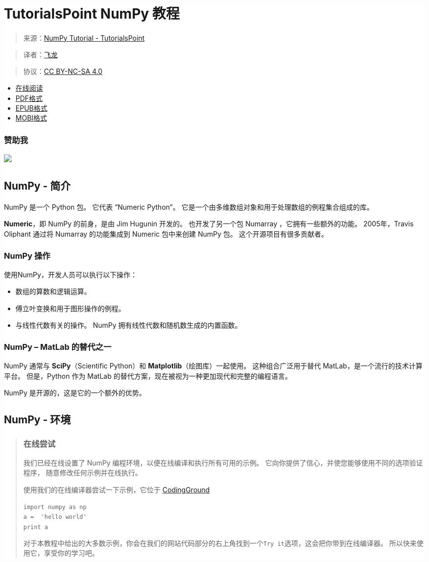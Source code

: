 # TutorialsPoint NumPy 教程

> 来源：[NumPy Tutorial - TutorialsPoint](https://www.tutorialspoint.com/numpy/index.htm)

> 译者：[飞龙](https://github.com/)

> 协议：[CC BY-NC-SA 4.0](http://creativecommons.org/licenses/by-nc-sa/4.0/)

+ [在线阅读](https://www.gitbook.com/book/wizardforcel/ts-numpy-tut/details)
+ [PDF格式](https://www.gitbook.com/download/pdf/book/wizardforcel/ts-numpy-tut)
+ [EPUB格式](https://www.gitbook.com/download/epub/book/wizardforcel/ts-numpy-tut)
+ [MOBI格式](https://www.gitbook.com/download/mobi/book/wizardforcel/ts-numpy-tut)

###  赞助我

![](http://upload-images.jianshu.io/upload_images/118142-fe132ca3591a3d52.png)

## NumPy - 简介

NumPy 是一个 Python 包。 它代表 “Numeric Python”。 它是一个由多维数组对象和用于处理数组的例程集合组成的库。

**Numeric**，即 NumPy 的前身，是由 Jim Hugunin 开发的。 也开发了另一个包 Numarray ，它拥有一些额外的功能。 2005年，Travis Oliphant 通过将 Numarray 的功能集成到 Numeric 包中来创建 NumPy 包。 这个开源项目有很多贡献者。

###  NumPy 操作

使用NumPy，开发人员可以执行以下操作：

+   数组的算数和逻辑运算。

+   傅立叶变换和用于图形操作的例程。

+   与线性代数有关的操作。 NumPy 拥有线性代数和随机数生成的内置函数。

###  NumPy – MatLab 的替代之一

NumPy 通常与 **SciPy**（Scientific Python）和 **Matplotlib**（绘图库）一起使用。 这种组合广泛用于替代 MatLab，是一个流行的技术计算平台。 但是，Python 作为 MatLab 的替代方案，现在被视为一种更加现代和完整的编程语言。

NumPy 是开源的，这是它的一个额外的优势。




## NumPy - 环境

> ### 在线尝试
> 
> 我们已经在线设置了 NumPy 编程环境，以便在线编译和执行所有可用的示例。 它向你提供了信心，并使您能够使用不同的选项验证程序， 随意修改任何示例并在线执行。
> 
> 使用我们的在线编译器尝试一下示例，它位于 [CodingGround](https://www.tutorialspoint.com/codingground.htm)
> 
> ```
> import numpy as np 
> a =  'hello world'  
> print a
> ```
> 
> 对于本教程中给出的大多数示例，你会在我们的网站代码部分的右上角找到一个`Try it`选项，这会把你带到在线编译器。 所以快来使用它，享受你的学习吧。
